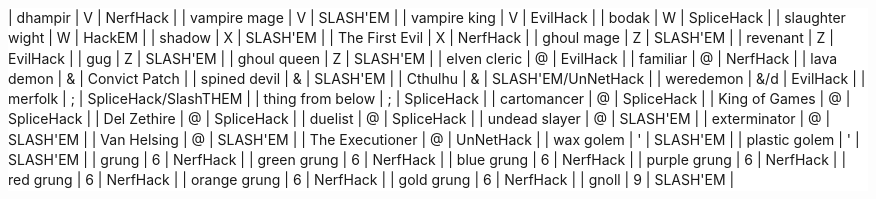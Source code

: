 | dhampir                | V   | NerfHack             |
| vampire mage           | V   | SLASH'EM             |
| vampire king           | V   | EvilHack             |
| bodak                  | W   | SpliceHack           |
| slaughter wight        | W   | HackEM               |
| shadow                 | X   | SLASH'EM             |
| The First Evil         | X   | NerfHack             |
| ghoul mage             | Z   | SLASH'EM             |
| revenant               | Z   | EvilHack             |
| gug                    | Z   | SLASH'EM             |
| ghoul queen            | Z   | SLASH'EM             |
| elven cleric           | @   | EvilHack             |
| familiar               | @   | NerfHack             |
| lava demon             | &   | Convict Patch        |
| spined devil           | &   | SLASH'EM             |
| Cthulhu                | &   | SLASH'EM/UnNetHack   |
| weredemon              | &/d | EvilHack             |
| merfolk                | ;   | SpliceHack/SlashTHEM |
| thing from below       | ;   | SpliceHack           |
| cartomancer            | @   | SpliceHack           |
| King of Games          | @   | SpliceHack           |
| Del Zethire            | @   | SpliceHack           |
| duelist                | @   | SpliceHack           |
| undead slayer          | @   | SLASH'EM             |
| exterminator           | @   | SLASH'EM             |
| Van Helsing            | @   | SLASH'EM             |
| The Executioner        | @   | UnNetHack            |
| wax golem              | '   | SLASH'EM             |
| plastic golem          | '   | SLASH'EM             |
| grung                  | 6   | NerfHack             |
| green grung            | 6   | NerfHack             |
| blue grung             | 6   | NerfHack             |
| purple grung           | 6   | NerfHack             |
| red grung              | 6   | NerfHack             |
| orange grung           | 6   | NerfHack             |
| gold grung             | 6   | NerfHack             |
| gnoll                  | 9   | SLASH'EM             |